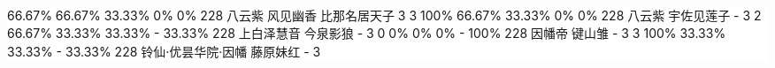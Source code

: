 <td>66.67%</td>
<td>66.67%</td>
<td>33.33%</td>
<td>0%</td>
<td>0%
</td></tr>
<tr>
<td>228</td>
<td>八云紫</td>
<td>风见幽香</td>
<td>比那名居天子</td>
<td>3</td>
<td>3</td>
<td>100%</td>
<td>66.67%</td>
<td>33.33%</td>
<td>0%</td>
<td>0%
</td></tr>
<tr>
<td>228</td>
<td>八云紫</td>
<td>宇佐见莲子</td>
<td>-</td>
<td>3</td>
<td>2</td>
<td>66.67%</td>
<td>33.33%</td>
<td>33.33%</td>
<td>-</td>
<td>33.33%
</td></tr>
<tr>
<td>228</td>
<td>上白泽慧音</td>
<td>今泉影狼</td>
<td>-</td>
<td>3</td>
<td>0</td>
<td>0%</td>
<td>0%</td>
<td>0%</td>
<td>-</td>
<td>100%
</td></tr>
<tr>
<td>228</td>
<td>因幡帝</td>
<td>键山雏</td>
<td>-</td>
<td>3</td>
<td>3</td>
<td>100%</td>
<td>33.33%</td>
<td>33.33%</td>
<td>-</td>
<td>33.33%
</td></tr>
<tr>
<td>228</td>
<td>铃仙·优昙华院·因幡</td>
<td>藤原妹红</td>
<td>-</td>
<td>3</td>